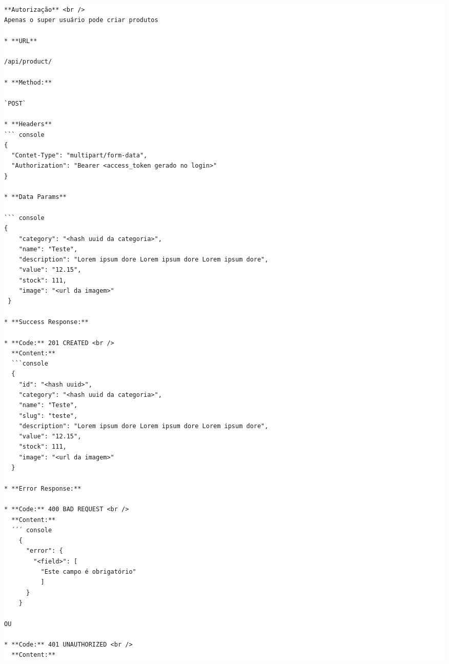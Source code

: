   ``` console
**Autorização** <br />
  Apenas o super usuário pode criar produtos

* **URL**

  /api/product/

* **Method:**

  `POST`

* **Headers**
  ``` console
  {
    "Contet-Type": "multipart/form-data",
    "Authorization": "Bearer <access_token gerado no login>"
  }

* **Data Params**

  ``` console
  {
      "category": "<hash uuid da categoria>",
      "name": "Teste",
      "description": "Lorem ipsum dore Lorem ipsum dore Lorem ipsum dore",
      "value": "12.15",
      "stock": 111,
      "image": "<url da imagem>"
   }

* **Success Response:**

  * **Code:** 201 CREATED <br />
    **Content:**
    ```console
    {
      "id": "<hash uuid>",
      "category": "<hash uuid da categoria>",
      "name": "Teste",
      "slug": "teste",
      "description": "Lorem ipsum dore Lorem ipsum dore Lorem ipsum dore",
      "value": "12.15",
      "stock": 111,
      "image": "<url da imagem>"
    }
 
* **Error Response:**

  * **Code:** 400 BAD REQUEST <br />
    **Content:** 
    ´´´ console
      {
        "error": {
          "<field>": [
            "Este campo é obrigatório"
            ]
        }
      }

  OU
  
  * **Code:** 401 UNAUTHORIZED <br />
    **Content:**
  ```